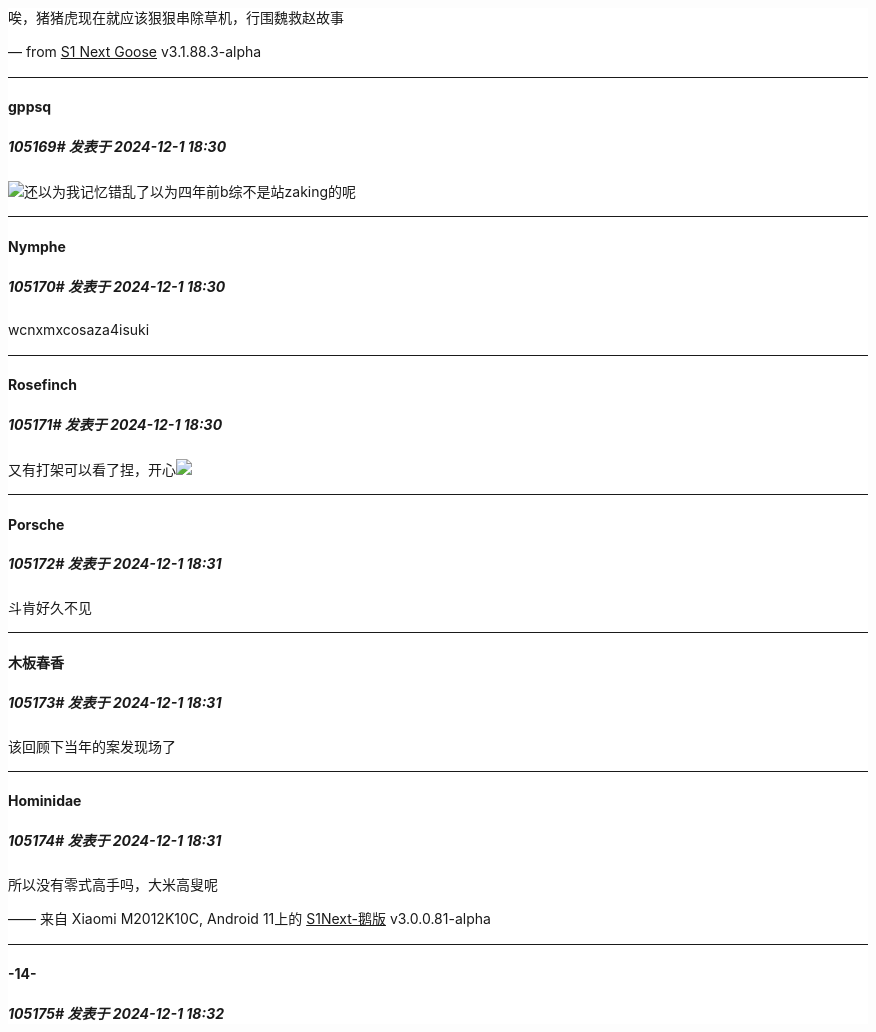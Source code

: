 唉，猪猪虎现在就应该狠狠串除草机，行围魏救赵故事

— from [S1 Next Goose](https://www.pgyer.com/xfPejhuq) v3.1.88.3-alpha

*****

####  gppsq  
##### 105169#       发表于 2024-12-1 18:30

<img src="https://static.saraba1st.com/image/smiley/face2017/067.png" referrerpolicy="no-referrer">还以为我记忆错乱了以为四年前b综不是站zaking的呢

*****

####  Nymphe  
##### 105170#       发表于 2024-12-1 18:30

wcnxmxcosaza4isuki

*****

####  Rosefinch  
##### 105171#       发表于 2024-12-1 18:30

又有打架可以看了捏，开心<img src="https://static.saraba1st.com/image/smiley/face2017/033.png" referrerpolicy="no-referrer">

*****

####  Porsche  
##### 105172#       发表于 2024-12-1 18:31

斗肯好久不见

*****

####  木板春香  
##### 105173#       发表于 2024-12-1 18:31

该回顾下当年的案发现场了

*****

####  Hominidae  
##### 105174#       发表于 2024-12-1 18:31

所以没有零式高手吗，大米高叟呢

—— 来自 Xiaomi M2012K10C, Android 11上的 [S1Next-鹅版](https://github.com/ykrank/S1-Next/releases) v3.0.0.81-alpha

*****

####  -14-  
##### 105175#       发表于 2024-12-1 18:32

